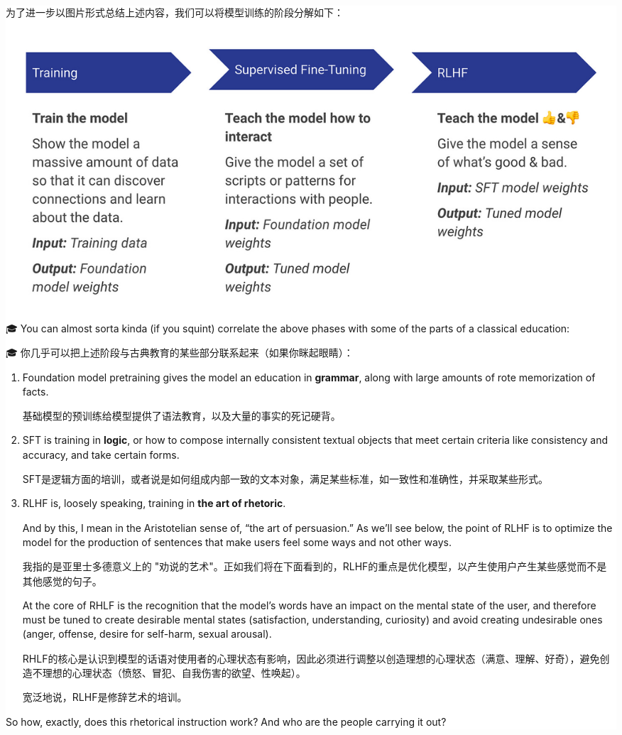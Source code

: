 为了进一步以图片形式总结上述内容，我们可以将模型训练的阶段分解如下：

[![](https3A2F2Fsubstack-post-media.s3.amazonaws.com2Fpublic2Fimages2Faf6d34d5-e8ac-4e1a-81ad-e0255621469c_2152x982.png)](https://substackcdn.com/image/fetch/f_auto,q_auto:good,fl_progressive:steep/https%3A%2F%2Fsubstack-post-media.s3.amazonaws.com%2Fpublic%2Fimages%2Faf6d34d5-e8ac-4e1a-81ad-e0255621469c_2152x982.png)

🎓 You can almost sorta kinda (if you squint) correlate the above phases with some of the parts of a classical education:  

🎓 你几乎可以把上述阶段与古典教育的某些部分联系起来（如果你眯起眼睛）：

1.  Foundation model pretraining gives the model an education in **grammar**, along with large amounts of rote memorization of facts.  
    
    基础模型的预训练给模型提供了语法教育，以及大量的事实的死记硬背。
    
2.  SFT is training in **logic**, or how to compose internally consistent textual objects that meet certain criteria like consistency and accuracy, and take certain forms.  
    
    SFT是逻辑方面的培训，或者说是如何组成内部一致的文本对象，满足某些标准，如一致性和准确性，并采取某些形式。
    
3.  RLHF is, loosely speaking, training in **the art of rhetoric**.  
    
    And by this, I mean in the Aristotelian sense of, “the art of persuasion.” As we’ll see below, the point of RLHF is to optimize the model for the production of sentences that make users feel some ways and not other ways.  
    
    我指的是亚里士多德意义上的 "劝说的艺术"。正如我们将在下面看到的，RLHF的重点是优化模型，以产生使用户产生某些感觉而不是其他感觉的句子。  
    
    At the core of RHLF is the recognition that the model’s words have an impact on the mental state of the user, and therefore must be tuned to create desirable mental states (satisfaction, understanding, curiosity) and avoid creating undesirable ones (anger, offense, desire for self-harm, sexual arousal).  
    
    RHLF的核心是认识到模型的话语对使用者的心理状态有影响，因此必须进行调整以创造理想的心理状态（满意、理解、好奇），避免创造不理想的心理状态（愤怒、冒犯、自我伤害的欲望、性唤起）。  
    
    宽泛地说，RLHF是修辞艺术的培训。
    

So how, exactly, does this rhetorical instruction work? And who are the people carrying it out?  
